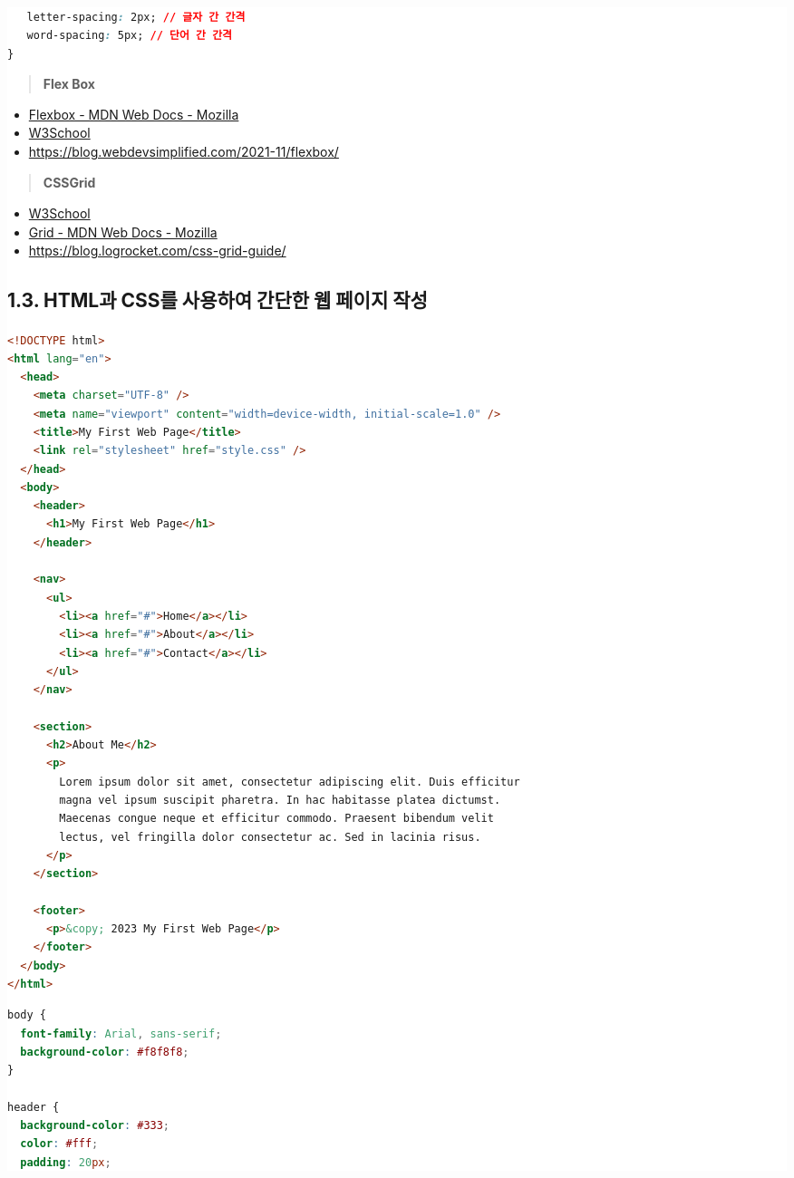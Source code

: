  ```css
    letter-spacing: 2px; // 글자 간 간격
    word-spacing: 5px; // 단어 간 간격
}
```
 > **Flex Box**
* [Flexbox - MDN Web Docs - Mozilla](https://developer.mozilla.org/ko/docs/Learn/CSS/CSS_layout/Flexbox)
* [W3School](https://github.com/psncgit/psnc/blob/main/lecture.md)
* https://blog.webdevsimplified.com/2021-11/flexbox/
 > **CSSGrid**
* [W3School](https://www.w3schools.com/css/css_grid.asp)
* [Grid - MDN Web Docs - Mozilla](https://developer.mozilla.org/ko/docs/Web/CSS/grid)
* https://blog.logrocket.com/css-grid-guide/
## 1.3. HTML과 CSS를 사용하여 간단한 웹 페이지 작성
```html
<!DOCTYPE html>
<html lang="en">
  <head>
    <meta charset="UTF-8" />
    <meta name="viewport" content="width=device-width, initial-scale=1.0" />
    <title>My First Web Page</title>
    <link rel="stylesheet" href="style.css" />
  </head>
  <body>
    <header>
      <h1>My First Web Page</h1>
    </header>

    <nav>
      <ul>
        <li><a href="#">Home</a></li>
        <li><a href="#">About</a></li>
        <li><a href="#">Contact</a></li>
      </ul>
    </nav>

    <section>
      <h2>About Me</h2>
      <p>
        Lorem ipsum dolor sit amet, consectetur adipiscing elit. Duis efficitur
        magna vel ipsum suscipit pharetra. In hac habitasse platea dictumst.
        Maecenas congue neque et efficitur commodo. Praesent bibendum velit
        lectus, vel fringilla dolor consectetur ac. Sed in lacinia risus.
      </p>
    </section>

    <footer>
      <p>&copy; 2023 My First Web Page</p>
    </footer>
  </body>
</html>
```
```css
body {
  font-family: Arial, sans-serif;
  background-color: #f8f8f8;
}

header {
  background-color: #333;
  color: #fff;
  padding: 20px;
```